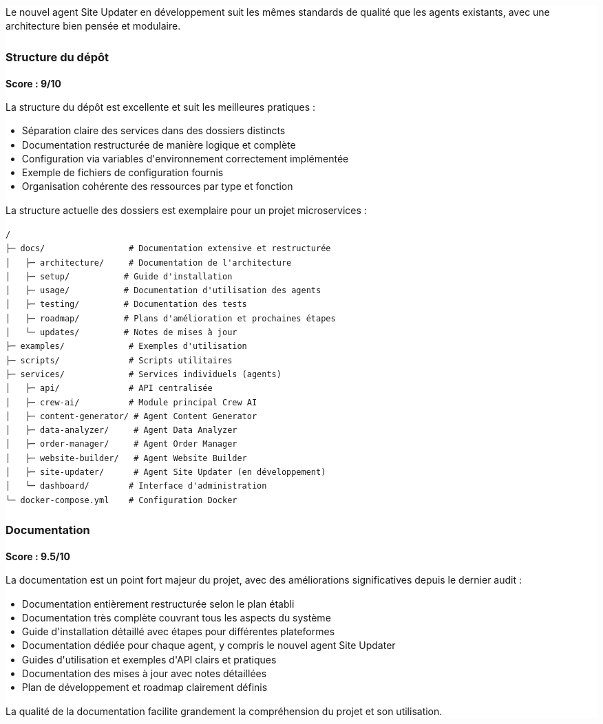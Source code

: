 Le nouvel agent Site Updater en développement suit les mêmes standards de qualité que les agents existants, avec une architecture bien pensée et modulaire.

### Structure du dépôt

**Score : 9/10**

La structure du dépôt est excellente et suit les meilleures pratiques :
- Séparation claire des services dans des dossiers distincts
- Documentation restructurée de manière logique et complète
- Configuration via variables d'environnement correctement implémentée
- Exemple de fichiers de configuration fournis
- Organisation cohérente des ressources par type et fonction

La structure actuelle des dossiers est exemplaire pour un projet microservices :
```
/
├─ docs/                 # Documentation extensive et restructurée
│   ├─ architecture/     # Documentation de l'architecture
│   ├─ setup/           # Guide d'installation
│   ├─ usage/           # Documentation d'utilisation des agents
│   ├─ testing/         # Documentation des tests
│   ├─ roadmap/         # Plans d'amélioration et prochaines étapes
│   └─ updates/         # Notes de mises à jour
├─ examples/             # Exemples d'utilisation
├─ scripts/              # Scripts utilitaires
├─ services/             # Services individuels (agents)
│   ├─ api/              # API centralisée
│   ├─ crew-ai/          # Module principal Crew AI
│   ├─ content-generator/ # Agent Content Generator
│   ├─ data-analyzer/     # Agent Data Analyzer
│   ├─ order-manager/     # Agent Order Manager
│   ├─ website-builder/   # Agent Website Builder
│   ├─ site-updater/      # Agent Site Updater (en développement)
│   └─ dashboard/        # Interface d'administration
└─ docker-compose.yml    # Configuration Docker
```

### Documentation

**Score : 9.5/10**

La documentation est un point fort majeur du projet, avec des améliorations significatives depuis le dernier audit :
- Documentation entièrement restructurée selon le plan établi
- Documentation très complète couvrant tous les aspects du système
- Guide d'installation détaillé avec étapes pour différentes plateformes
- Documentation dédiée pour chaque agent, y compris le nouvel agent Site Updater
- Guides d'utilisation et exemples d'API clairs et pratiques
- Documentation des mises à jour avec notes détaillées
- Plan de développement et roadmap clairement définis

La qualité de la documentation facilite grandement la compréhension du projet et son utilisation.
